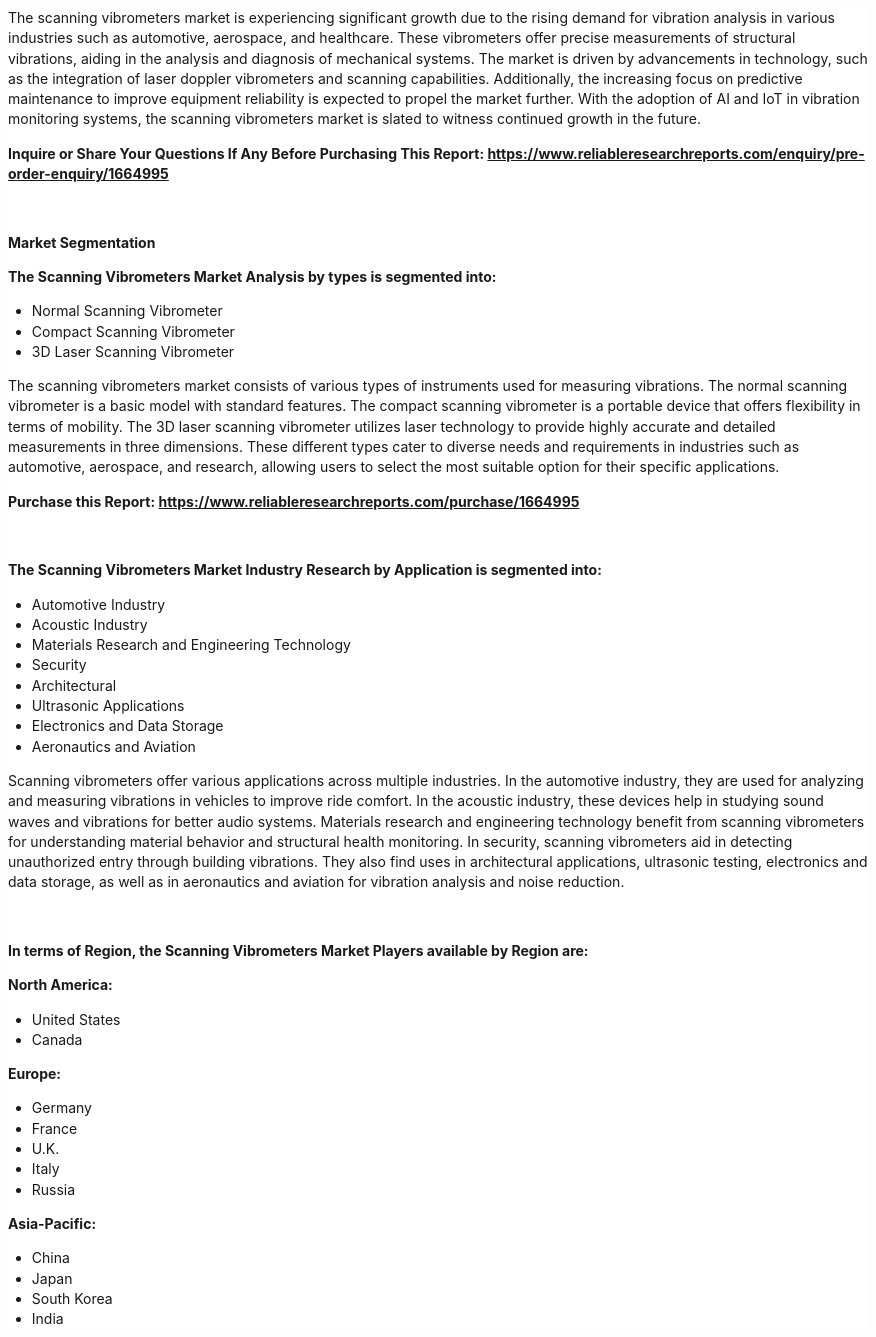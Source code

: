 <p><p>The scanning vibrometers market is experiencing significant growth due to the rising demand for vibration analysis in various industries such as automotive, aerospace, and healthcare. These vibrometers offer precise measurements of structural vibrations, aiding in the analysis and diagnosis of mechanical systems. The market is driven by advancements in technology, such as the integration of laser doppler vibrometers and scanning capabilities. Additionally, the increasing focus on predictive maintenance to improve equipment reliability is expected to propel the market further. With the adoption of AI and IoT in vibration monitoring systems, the scanning vibrometers market is slated to witness continued growth in the future.</p></p>
<p><strong>Inquire or Share Your Questions If Any Before Purchasing This Report: <a href="https://www.reliableresearchreports.com/enquiry/pre-order-enquiry/1664995">https://www.reliableresearchreports.com/enquiry/pre-order-enquiry/1664995</a></strong></p>
<p>&nbsp;</p>
<p><strong>Market Segmentation</strong></p>
<p><strong>The Scanning Vibrometers Market Analysis by types is segmented into:</strong></p>
<p><ul><li>Normal Scanning Vibrometer</li><li>Compact Scanning Vibrometer</li><li>3D Laser Scanning Vibrometer</li></ul></p>
<p><p>The scanning vibrometers market consists of various types of instruments used for measuring vibrations. The normal scanning vibrometer is a basic model with standard features. The compact scanning vibrometer is a portable device that offers flexibility in terms of mobility. The 3D laser scanning vibrometer utilizes laser technology to provide highly accurate and detailed measurements in three dimensions. These different types cater to diverse needs and requirements in industries such as automotive, aerospace, and research, allowing users to select the most suitable option for their specific applications.</p></p>
<p><strong>Purchase this Report:&nbsp;<a href="https://www.reliableresearchreports.com/purchase/1664995">https://www.reliableresearchreports.com/purchase/1664995</a></strong></p>
<p>&nbsp;</p>
<p><strong>The Scanning Vibrometers Market Industry Research by Application is segmented into:</strong></p>
<p><ul><li>Automotive Industry</li><li>Acoustic Industry</li><li>Materials Research and Engineering Technology</li><li>Security</li><li>Architectural</li><li>Ultrasonic Applications</li><li>Electronics and Data Storage</li><li>Aeronautics and Aviation</li></ul></p>
<p><p>Scanning vibrometers offer various applications across multiple industries. In the automotive industry, they are used for analyzing and measuring vibrations in vehicles to improve ride comfort. In the acoustic industry, these devices help in studying sound waves and vibrations for better audio systems. Materials research and engineering technology benefit from scanning vibrometers for understanding material behavior and structural health monitoring. In security, scanning vibrometers aid in detecting unauthorized entry through building vibrations. They also find uses in architectural applications, ultrasonic testing, electronics and data storage, as well as in aeronautics and aviation for vibration analysis and noise reduction.</p></p>
<p>&nbsp;</p>
<p><strong>In terms of Region, the Scanning Vibrometers Market Players available by Region are:</strong></p>
<p>
    <p> <strong> North America: </strong>
        <ul>
            <li>United States</li>
            <li>Canada</li>
        </ul>
        </p> 
    <p> <strong> Europe: </strong>
        <ul>
            <li>Germany</li>
            <li>France</li>
            <li>U.K.</li>
            <li>Italy</li>
            <li>Russia</li>
        </ul>
        </p> 
    <p> <strong> Asia-Pacific: </strong>
        <ul>
            <li>China</li>
            <li>Japan</li>
            <li>South Korea</li>
            <li>India</li>
